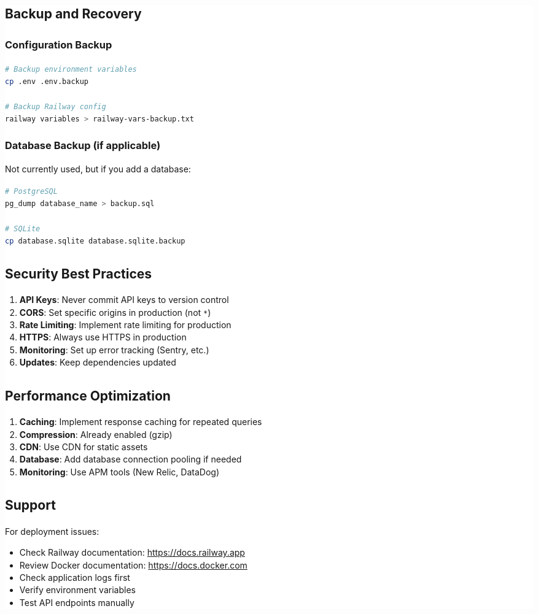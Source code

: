 ## Backup and Recovery

### Configuration Backup

```bash
# Backup environment variables
cp .env .env.backup

# Backup Railway config
railway variables > railway-vars-backup.txt
```

### Database Backup (if applicable)

Not currently used, but if you add a database:

```bash
# PostgreSQL
pg_dump database_name > backup.sql

# SQLite
cp database.sqlite database.sqlite.backup
```

## Security Best Practices

1. **API Keys**: Never commit API keys to version control
2. **CORS**: Set specific origins in production (not `*`)
3. **Rate Limiting**: Implement rate limiting for production
4. **HTTPS**: Always use HTTPS in production
5. **Monitoring**: Set up error tracking (Sentry, etc.)
6. **Updates**: Keep dependencies updated

## Performance Optimization

1. **Caching**: Implement response caching for repeated queries
2. **Compression**: Already enabled (gzip)
3. **CDN**: Use CDN for static assets
4. **Database**: Add database connection pooling if needed
5. **Monitoring**: Use APM tools (New Relic, DataDog)

## Support

For deployment issues:
- Check Railway documentation: https://docs.railway.app
- Review Docker documentation: https://docs.docker.com
- Check application logs first
- Verify environment variables
- Test API endpoints manually


